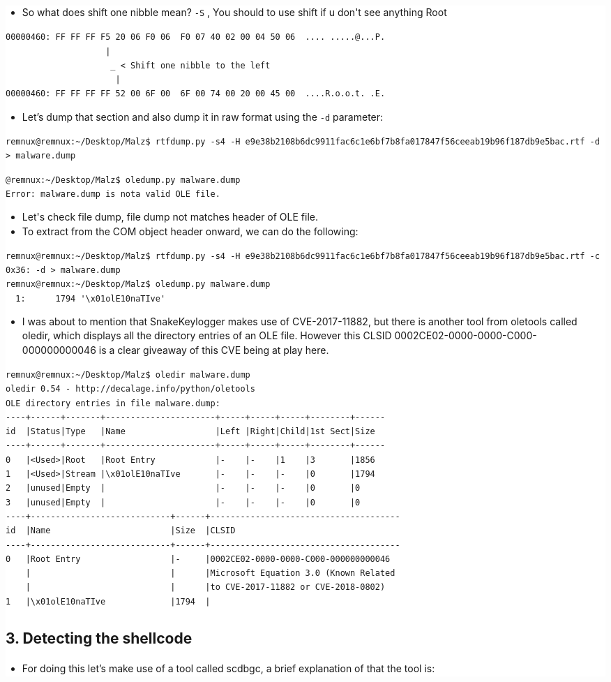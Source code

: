 - So what does shift one nibble mean? ``-S`` , You should to use shift if u don't see anything Root

```
00000460: FF FF FF F5 20 06 F0 06  F0 07 40 02 00 04 50 06  .... .....@...P.
                    | 
                     _ < Shift one nibble to the left
                      |
00000460: FF FF FF FF 52 00 6F 00  6F 00 74 00 20 00 45 00  ....R.o.o.t. .E.
```

- Let’s dump that section and also dump it in raw format using the ``-d`` parameter:

```
remnux@remnux:~/Desktop/Malz$ rtfdump.py -s4 -H e9e38b2108b6dc9911fac6c1e6bf7b8fa017847f56ceeab19b96f187db9e5bac.rtf -d > malware.dump 
```

```
@remnux:~/Desktop/Malz$ oledump.py malware.dump 
Error: malware.dump is nota valid OLE file.
```

- Let's check file dump, file dump not matches header of OLE file.
- To extract from the COM object header onward, we can do the following:

```
remnux@remnux:~/Desktop/Malz$ rtfdump.py -s4 -H e9e38b2108b6dc9911fac6c1e6bf7b8fa017847f56ceeab19b96f187db9e5bac.rtf -c 0x36: -d > malware.dump 
remnux@remnux:~/Desktop/Malz$ oledump.py malware.dump 
  1:      1794 '\x01olE10naTIve'
```

- I was about to mention that SnakeKeylogger makes use of CVE-2017-11882, but there is another tool from oletools called oledir, which displays all the directory entries of an OLE file. However this CLSID 0002CE02-0000-0000-C000-000000000046 is a clear giveaway of this CVE being at play here.

```
remnux@remnux:~/Desktop/Malz$ oledir malware.dump 
oledir 0.54 - http://decalage.info/python/oletools
OLE directory entries in file malware.dump:
----+------+-------+----------------------+-----+-----+-----+--------+------
id  |Status|Type   |Name                  |Left |Right|Child|1st Sect|Size  
----+------+-------+----------------------+-----+-----+-----+--------+------
0   |<Used>|Root   |Root Entry            |-    |-    |1    |3       |1856  
1   |<Used>|Stream |\x01olE10naTIve       |-    |-    |-    |0       |1794  
2   |unused|Empty  |                      |-    |-    |-    |0       |0     
3   |unused|Empty  |                      |-    |-    |-    |0       |0     
----+----------------------------+------+--------------------------------------
id  |Name                        |Size  |CLSID                                 
----+----------------------------+------+--------------------------------------
0   |Root Entry                  |-     |0002CE02-0000-0000-C000-000000000046  
    |                            |      |Microsoft Equation 3.0 (Known Related 
    |                            |      |to CVE-2017-11882 or CVE-2018-0802)   
1   |\x01olE10naTIve             |1794  |                                     
```

## 3. Detecting the shellcode
- For doing this let’s make use of a tool called scdbgc, a brief explanation of that the tool is:

